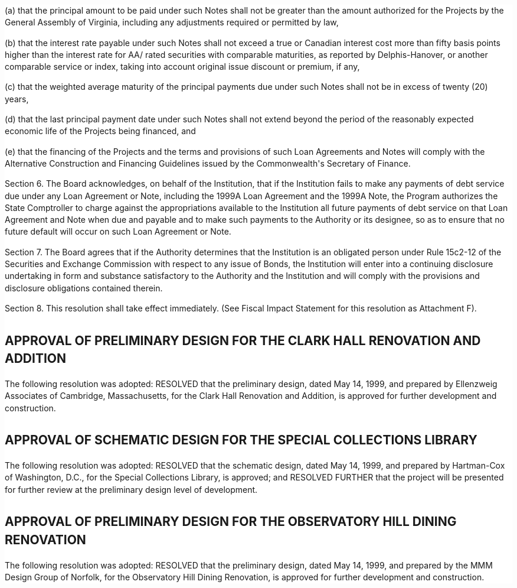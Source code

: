 (a) that the principal amount to be paid under such Notes shall not be greater than the amount authorized for the Projects by the General Assembly of Virginia, including any adjustments required or permitted by law,

(b) that the interest rate payable under such Notes shall not exceed a true or Canadian interest cost more than fifty basis points higher than the interest rate for AA/ rated securities with comparable maturities, as reported by Delphis-Hanover, or another comparable service or index, taking into account original issue discount or premium, if any,

(c) that the weighted average maturity of the principal payments due under such Notes shall not be in excess of twenty (20) years,

(d) that the last principal payment date under such Notes shall not extend beyond the period of the reasonably expected economic life of the Projects being financed, and

(e) that the financing of the Projects and the terms and provisions of such Loan Agreements and Notes will comply with the Alternative Construction and Financing Guidelines issued by the Commonwealth's Secretary of Finance.

Section 6. The Board acknowledges, on behalf of the Institution, that if the Institution fails to make any payments of debt service due under any Loan Agreement or Note, including the 1999A Loan Agreement and the 1999A Note, the Program authorizes the State Comptroller to charge against the appropriations available to the Institution all future payments of debt service on that Loan Agreement and Note when due and payable and to make such payments to the Authority or its designee, so as to ensure that no future default will occur on such Loan Agreement or Note.

Section 7. The Board agrees that if the Authority determines that the Institution is an obligated person under Rule 15c2-12 of the Securities and Exchange Commission with respect to any issue of Bonds, the Institution will enter into a continuing disclosure undertaking in form and substance satisfactory to the Authority and the Institution and will comply with the provisions and disclosure obligations contained therein.

Section 8. This resolution shall take effect immediately. (See Fiscal Impact Statement for this resolution as Attachment F).

## APPROVAL OF PRELIMINARY DESIGN FOR THE CLARK HALL RENOVATION AND ADDITION

The following resolution was adopted: RESOLVED that the preliminary design, dated May 14, 1999, and prepared by Ellenzweig Associates of Cambridge, Massachusetts, for the Clark Hall Renovation and Addition, is approved for further development and construction.

## APPROVAL OF SCHEMATIC DESIGN FOR THE SPECIAL COLLECTIONS LIBRARY

The following resolution was adopted: RESOLVED that the schematic design, dated May 14, 1999, and prepared by Hartman-Cox of Washington, D.C., for the Special Collections Library, is approved; and RESOLVED FURTHER that the project will be presented for further review at the preliminary design level of development.

## APPROVAL OF PRELIMINARY DESIGN FOR THE OBSERVATORY HILL DINING RENOVATION

The following resolution was adopted: RESOLVED that the preliminary design, dated May 14, 1999, and prepared by the MMM Design Group of Norfolk, for the Observatory Hill Dining Renovation, is approved for further development and construction.
